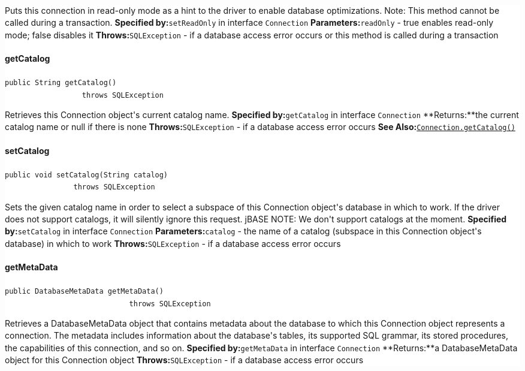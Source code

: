 Puts this connection in read-only mode as a hint to the driver to enable database optimizations. Note: This method cannot be called during a transaction.
**Specified by:**`setReadOnly` in interface `Connection`
**Parameters:**`readOnly` - true enables read-only mode; false disables it
**Throws:**`SQLException` - if a database access error occurs or this method is called during a transaction




#### **getCatalog**

```
public String getCatalog()
                  throws SQLException
```

Retrieves this Connection object's current catalog name.
**Specified by:**`getCatalog` in interface `Connection`
**Returns:**the current catalog name or null if there is none
**Throws:**`SQLException` - if a database access error occurs
**See Also:**[`Connection.getCatalog()`](http://java.sun.com/j2se/1.5.0/docs/api/java/sql/Connection.html?is-external=true#getCatalog-- "class or interface in java.sql")




#### setCatalog

```
public void setCatalog(String catalog)
                throws SQLException
```

Sets the given catalog name in order to select a subspace of this Connection object's database in which to work. If the driver does not support catalogs, it will silently ignore this request. jBASE NOTE: We don't support catalogs at the moment.
**Specified by:**`setCatalog` in interface `Connection`
**Parameters:**`catalog` - the name of a catalog (subspace in this Connection object's database) in which to work
**Throws:**`SQLException` - if a database access error occurs




#### **getMetaData**

```
public DatabaseMetaData getMetaData()
                             throws SQLException
```

Retrieves a DatabaseMetaData object that contains metadata about the database to which this Connection object represents a connection. The metadata includes information about the database's tables, its supported SQL grammar, its stored procedures, the capabilities of this connection, and so on.
**Specified by:**`getMetaData` in interface `Connection`
**Returns:**a DatabaseMetaData object for this Connection object
**Throws:**`SQLException` - if a database access error occurs

